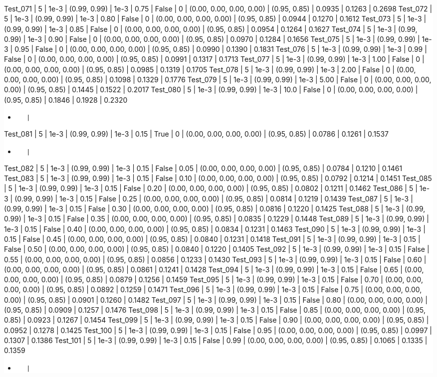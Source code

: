 Test_071 |  5     | 1e-3  | (0.99, 0.99) | 1e-3    | 0.75 | False   | 0    | (0.00, 0.00, 0.00, 0.00) | (0.95, 0.85) | 0.0935    | 0.1263    | 0.2698
Test_072 |  5     | 1e-3  | (0.99, 0.99) | 1e-3    | 0.80 | False   | 0    | (0.00, 0.00, 0.00, 0.00) | (0.95, 0.85) | 0.0944    | 0.1270    | 0.1612
Test_073 |  5     | 1e-3  | (0.99, 0.99) | 1e-3    | 0.85 | False   | 0    | (0.00, 0.00, 0.00, 0.00) | (0.95, 0.85) | 0.0954    | 0.1264    | 0.1627
Test_074 |  5     | 1e-3  | (0.99, 0.99) | 1e-3    | 0.90 | False   | 0    | (0.00, 0.00, 0.00, 0.00) | (0.95, 0.85) | 0.0970    | 0.1284    | 0.1656
Test_075 |  5     | 1e-3  | (0.99, 0.99) | 1e-3    | 0.95 | False   | 0    | (0.00, 0.00, 0.00, 0.00) | (0.95, 0.85) | 0.0990    | 0.1390    | 0.1831
Test_076 |  5     | 1e-3  | (0.99, 0.99) | 1e-3    | 0.99 | False   | 0    | (0.00, 0.00, 0.00, 0.00) | (0.95, 0.85) | 0.0991    | 0.1317    | 0.1713
Test_077 |  5     | 1e-3  | (0.99, 0.99) | 1e-3    | 1.00 | False   | 0    | (0.00, 0.00, 0.00, 0.00) | (0.95, 0.85) | 0.0985    | 0.1319    | 0.1705
Test_078 |  5     | 1e-3  | (0.99, 0.99) | 1e-3    | 2.00 | False   | 0    | (0.00, 0.00, 0.00, 0.00) | (0.95, 0.85) | 0.1098    | 0.1329    | 0.1776
Test_079 |  5     | 1e-3  | (0.99, 0.99) | 1e-3    | 5.00 | False   | 0    | (0.00, 0.00, 0.00, 0.00) | (0.95, 0.85) | 0.1445    | 0.1522    | 0.2017
Test_080 |  5     | 1e-3  | (0.99, 0.99) | 1e-3    | 10.0 | False   | 0    | (0.00, 0.00, 0.00, 0.00) | (0.95, 0.85) | 0.1846    | 0.1928    | 0.2320
-        |
Test_081 |  5     | 1e-3  | (0.99, 0.99) | 1e-3    | 0.15 | True    | 0    | (0.00, 0.00, 0.00, 0.00) | (0.95, 0.85) | 0.0786    | 0.1261    | 0.1537
-        |
Test_082 |  5     | 1e-3  | (0.99, 0.99) | 1e-3    | 0.15 | False   | 0.05 | (0.00, 0.00, 0.00, 0.00) | (0.95, 0.85) | 0.0784    | 0.1210    | 0.1461
Test_083 |  5     | 1e-3  | (0.99, 0.99) | 1e-3    | 0.15 | False   | 0.10 | (0.00, 0.00, 0.00, 0.00) | (0.95, 0.85) | 0.0792    | 0.1214    | 0.1451
Test_085 |  5     | 1e-3  | (0.99, 0.99) | 1e-3    | 0.15 | False   | 0.20 | (0.00, 0.00, 0.00, 0.00) | (0.95, 0.85) | 0.0802    | 0.1211    | 0.1462
Test_086 |  5     | 1e-3  | (0.99, 0.99) | 1e-3    | 0.15 | False   | 0.25 | (0.00, 0.00, 0.00, 0.00) | (0.95, 0.85) | 0.0814    | 0.1219    | 0.1439
Test_087 |  5     | 1e-3  | (0.99, 0.99) | 1e-3    | 0.15 | False   | 0.30 | (0.00, 0.00, 0.00, 0.00) | (0.95, 0.85) | 0.0816    | 0.1220    | 0.1425
Test_088 |  5     | 1e-3  | (0.99, 0.99) | 1e-3    | 0.15 | False   | 0.35 | (0.00, 0.00, 0.00, 0.00) | (0.95, 0.85) | 0.0835    | 0.1229    | 0.1448
Test_089 |  5     | 1e-3  | (0.99, 0.99) | 1e-3    | 0.15 | False   | 0.40 | (0.00, 0.00, 0.00, 0.00) | (0.95, 0.85) | 0.0834    | 0.1231    | 0.1463
Test_090 |  5     | 1e-3  | (0.99, 0.99) | 1e-3    | 0.15 | False   | 0.45 | (0.00, 0.00, 0.00, 0.00) | (0.95, 0.85) | 0.0840    | 0.1231    | 0.1418
Test_091 |  5     | 1e-3  | (0.99, 0.99) | 1e-3    | 0.15 | False   | 0.50 | (0.00, 0.00, 0.00, 0.00) | (0.95, 0.85) | 0.0840    | 0.1220    | 0.1405
Test_092 |  5     | 1e-3  | (0.99, 0.99) | 1e-3    | 0.15 | False   | 0.55 | (0.00, 0.00, 0.00, 0.00) | (0.95, 0.85) | 0.0856    | 0.1233    | 0.1430
Test_093 |  5     | 1e-3  | (0.99, 0.99) | 1e-3    | 0.15 | False   | 0.60 | (0.00, 0.00, 0.00, 0.00) | (0.95, 0.85) | 0.0861    | 0.1241    | 0.1428
Test_094 |  5     | 1e-3  | (0.99, 0.99) | 1e-3    | 0.15 | False   | 0.65 | (0.00, 0.00, 0.00, 0.00) | (0.95, 0.85) | 0.0879    | 0.1256    | 0.1459
Test_095 |  5     | 1e-3  | (0.99, 0.99) | 1e-3    | 0.15 | False   | 0.70 | (0.00, 0.00, 0.00, 0.00) | (0.95, 0.85) | 0.0892    | 0.1259    | 0.1471
Test_096 |  5     | 1e-3  | (0.99, 0.99) | 1e-3    | 0.15 | False   | 0.75 | (0.00, 0.00, 0.00, 0.00) | (0.95, 0.85) | 0.0901    | 0.1260    | 0.1482
Test_097 |  5     | 1e-3  | (0.99, 0.99) | 1e-3    | 0.15 | False   | 0.80 | (0.00, 0.00, 0.00, 0.00) | (0.95, 0.85) | 0.0909    | 0.1257    | 0.1476
Test_098 |  5     | 1e-3  | (0.99, 0.99) | 1e-3    | 0.15 | False   | 0.85 | (0.00, 0.00, 0.00, 0.00) | (0.95, 0.85) | 0.0923    | 0.1267    | 0.1454
Test_099 |  5     | 1e-3  | (0.99, 0.99) | 1e-3    | 0.15 | False   | 0.90 | (0.00, 0.00, 0.00, 0.00) | (0.95, 0.85) | 0.0952    | 0.1278    | 0.1425
Test_100 |  5     | 1e-3  | (0.99, 0.99) | 1e-3    | 0.15 | False   | 0.95 | (0.00, 0.00, 0.00, 0.00) | (0.95, 0.85) | 0.0997    | 0.1307    | 0.1386
Test_101 |  5     | 1e-3  | (0.99, 0.99) | 1e-3    | 0.15 | False   | 0.99 | (0.00, 0.00, 0.00, 0.00) | (0.95, 0.85) | 0.1065    | 0.1335    | 0.1359
-        |